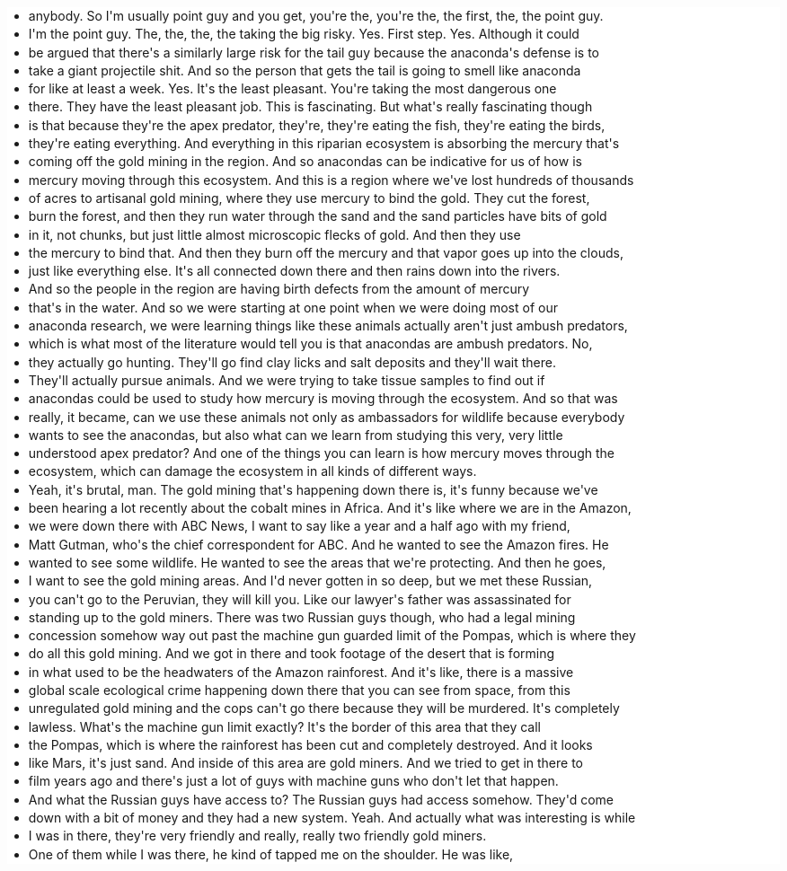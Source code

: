 *  anybody. So I'm usually point guy and you get, you're the, you're the, the first, the, the point guy.
*  I'm the point guy. The, the, the, the taking the big risky. Yes. First step. Yes. Although it could
*  be argued that there's a similarly large risk for the tail guy because the anaconda's defense is to
*  take a giant projectile shit. And so the person that gets the tail is going to smell like anaconda
*  for like at least a week. Yes. It's the least pleasant. You're taking the most dangerous one
*  there. They have the least pleasant job. This is fascinating. But what's really fascinating though
*  is that because they're the apex predator, they're, they're eating the fish, they're eating the birds,
*  they're eating everything. And everything in this riparian ecosystem is absorbing the mercury that's
*  coming off the gold mining in the region. And so anacondas can be indicative for us of how is
*  mercury moving through this ecosystem. And this is a region where we've lost hundreds of thousands
*  of acres to artisanal gold mining, where they use mercury to bind the gold. They cut the forest,
*  burn the forest, and then they run water through the sand and the sand particles have bits of gold
*  in it, not chunks, but just little almost microscopic flecks of gold. And then they use
*  the mercury to bind that. And then they burn off the mercury and that vapor goes up into the clouds,
*  just like everything else. It's all connected down there and then rains down into the rivers.
*  And so the people in the region are having birth defects from the amount of mercury
*  that's in the water. And so we were starting at one point when we were doing most of our
*  anaconda research, we were learning things like these animals actually aren't just ambush predators,
*  which is what most of the literature would tell you is that anacondas are ambush predators. No,
*  they actually go hunting. They'll go find clay licks and salt deposits and they'll wait there.
*  They'll actually pursue animals. And we were trying to take tissue samples to find out if
*  anacondas could be used to study how mercury is moving through the ecosystem. And so that was
*  really, it became, can we use these animals not only as ambassadors for wildlife because everybody
*  wants to see the anacondas, but also what can we learn from studying this very, very little
*  understood apex predator? And one of the things you can learn is how mercury moves through the
*  ecosystem, which can damage the ecosystem in all kinds of different ways.
*  Yeah, it's brutal, man. The gold mining that's happening down there is, it's funny because we've
*  been hearing a lot recently about the cobalt mines in Africa. And it's like where we are in the Amazon,
*  we were down there with ABC News, I want to say like a year and a half ago with my friend,
*  Matt Gutman, who's the chief correspondent for ABC. And he wanted to see the Amazon fires. He
*  wanted to see some wildlife. He wanted to see the areas that we're protecting. And then he goes,
*  I want to see the gold mining areas. And I'd never gotten in so deep, but we met these Russian,
*  you can't go to the Peruvian, they will kill you. Like our lawyer's father was assassinated for
*  standing up to the gold miners. There was two Russian guys though, who had a legal mining
*  concession somehow way out past the machine gun guarded limit of the Pompas, which is where they
*  do all this gold mining. And we got in there and took footage of the desert that is forming
*  in what used to be the headwaters of the Amazon rainforest. And it's like, there is a massive
*  global scale ecological crime happening down there that you can see from space, from this
*  unregulated gold mining and the cops can't go there because they will be murdered. It's completely
*  lawless. What's the machine gun limit exactly? It's the border of this area that they call
*  the Pompas, which is where the rainforest has been cut and completely destroyed. And it looks
*  like Mars, it's just sand. And inside of this area are gold miners. And we tried to get in there to
*  film years ago and there's just a lot of guys with machine guns who don't let that happen.
*  And what the Russian guys have access to? The Russian guys had access somehow. They'd come
*  down with a bit of money and they had a new system. Yeah. And actually what was interesting is while
*  I was in there, they're very friendly and really, really two friendly gold miners.
*  One of them while I was there, he kind of tapped me on the shoulder. He was like,